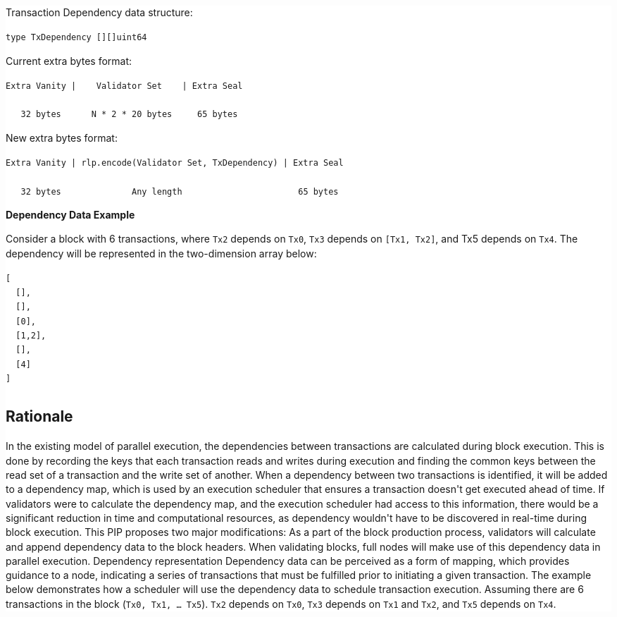 Transaction Dependency data structure:

```
type TxDependency [][]uint64
```

Current extra bytes format:

```
Extra Vanity |    Validator Set    | Extra Seal 
     
   32 bytes      N * 2 * 20 bytes     65 bytes
```

New extra bytes format:

```
Extra Vanity | rlp.encode(Validator Set, TxDependency) | Extra Seal 

   32 bytes              Any length                       65 bytes
```

**Dependency Data Example**

Consider a block with 6 transactions, where `Tx2` depends on `Tx0`, `Tx3` depends on `[Tx1, Tx2]`, and Tx5 depends on `Tx4`. The dependency will be represented in the two-dimension array below:

```
[
  [],
  [], 
  [0], 
  [1,2], 
  [], 
  [4]
]
```

## Rationale

In the existing model of parallel execution, the dependencies between transactions are calculated during block execution. This is done by recording the keys that each transaction reads and writes during execution and finding the common keys between the read set of a transaction and the write set of another. When a dependency between two transactions is identified, it will be added to a dependency map, which is used by an execution scheduler that ensures a transaction doesn't get executed ahead of time. If validators were to calculate the dependency map, and the execution scheduler had access to this information, there would be a significant reduction in time and computational resources, as dependency wouldn't have to be discovered in real-time during block execution.
This PIP proposes two major modifications:
As a part of the block production process, validators will calculate and append dependency data to the block headers.
When validating blocks, full nodes will make use of this dependency data in parallel execution.
Dependency representation
Dependency data can be perceived as a form of mapping, which provides guidance to a node, indicating a series of transactions that must be fulfilled prior to initiating a given transaction.
The example below demonstrates how a scheduler will use the dependency data to schedule transaction execution. Assuming there are 6 transactions in the block (`Tx0, Tx1, … Tx5`). `Tx2` depends on `Tx0`, `Tx3` depends on `Tx1` and `Tx2`, and `Tx5` depends on `Tx4`.
